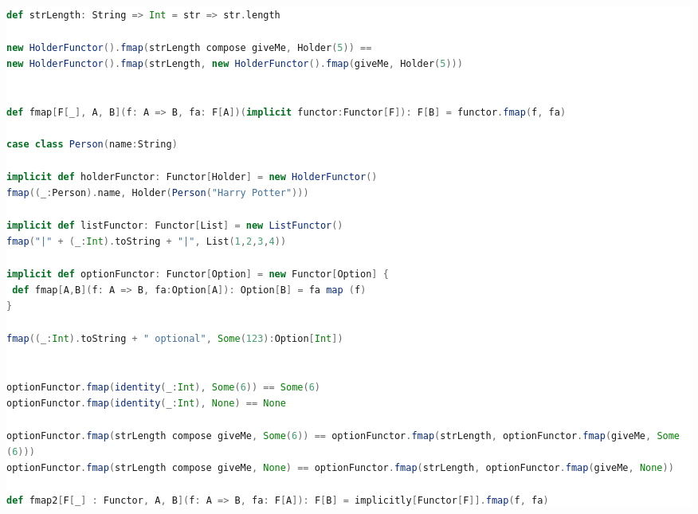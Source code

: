```{.scala .scrollx}
def strLength: String => Int = str => str.length
 
new HolderFunctor().fmap(strLength compose giveMe, Holder(5)) ==
new HolderFunctor().fmap(strLength, new HolderFunctor().fmap(giveMe, Holder(5)))
 
 
def fmap[F[_], A, B](f: A => B, fa: F[A])(implicit functor:Functor[F]): F[B] = functor.fmap(f, fa)
 
case class Person(name:String)
 
implicit def holderFunctor: Functor[Holder] = new HolderFunctor()
fmap((_:Person).name, Holder(Person("Harry Potter")))
 
implicit def listFunctor: Functor[List] = new ListFunctor()
fmap("|" + (_:Int).toString + "|", List(1,2,3,4)) 
 
implicit def optionFunctor: Functor[Option] = new Functor[Option] {
 def fmap[A,B](f: A => B, fa:Option[A]): Option[B] = fa map (f)    
}
 
fmap((_:Int).toString + " optional", Some(123):Option[Int])
 
 
optionFunctor.fmap(identity(_:Int), Some(6)) == Some(6)
optionFunctor.fmap(identity(_:Int), None) == None
 
optionFunctor.fmap(strLength compose giveMe, Some(6)) == optionFunctor.fmap(strLength, optionFunctor.fmap(giveMe, Some(6)))
optionFunctor.fmap(strLength compose giveMe, None) == optionFunctor.fmap(strLength, optionFunctor.fmap(giveMe, None))
 
def fmap2[F[_] : Functor, A, B](f: A => B, fa: F[A]): F[B] = implicitly[Functor[F]].fmap(f, fa)
```
